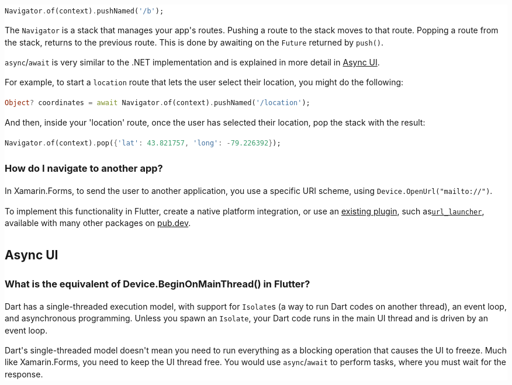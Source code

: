 <?code-excerpt "lib/navigation.dart (PushNamed)"?>
```dart
Navigator.of(context).pushNamed('/b');
```

The `Navigator` is a stack that manages your app's routes.
Pushing a route to the stack moves to that route.
Popping a route from the stack, returns to the previous route.
This is done by awaiting on the `Future` returned by `push()`.

`async`/`await` is very similar to the .NET implementation
and is explained in more detail in [Async UI][].

For example, to start a `location` route
that lets the user select their location,
you might do the following:

<?code-excerpt "lib/navigation.dart (await)"?>
```dart
Object? coordinates = await Navigator.of(context).pushNamed('/location');
```

And then, inside your 'location' route, once the user has selected their
location, pop the stack with the result:

<?code-excerpt "lib/navigation.dart (PopLocation)"?>
```dart
Navigator.of(context).pop({'lat': 43.821757, 'long': -79.226392});
```

### How do I navigate to another app?

In Xamarin.Forms, to send the user to another application,
you use a specific URI scheme, using `Device.OpenUrl("mailto://")`.

To implement this functionality in Flutter,
create a native platform integration, or use an [existing plugin][],
such as[`url_launcher`][], available with many other packages on [pub.dev][].

## Async UI

### What is the equivalent of Device.BeginOnMainThread() in Flutter?

Dart has a single-threaded execution model,
with support for `Isolate`s (a way to run Dart codes on another thread),
an event loop, and asynchronous programming.
Unless you spawn an `Isolate`,
your Dart code runs in the main UI thread
and is driven by an event loop.

Dart's single-threaded model doesn't mean you need to run everything
as a blocking operation that causes the UI to freeze.
Much like Xamarin.Forms, you need to keep the UI thread free.
You would use `async`/`await` to perform tasks,
where you must wait for the response.


[`CupertinoApp`]: {{site.api}}/flutter/cupertino/CupertinoApp-class.html
[`MaterialApp`]: {{site.api}}/flutter/material/MaterialApp-class.html
[`WidgetsApp`]: {{site.api}}/flutter/widgets/WidgetsApp-class.html
[Custom Paint]: {{site.so}}/questions/46241071/create-signature-area-for-mobile-app-in-dart-flutter
[`AppLifecycleStatus` documentation]: {{site.api}}/flutter/dart-ui/AppLifecycleState.html
[Adding assets and images]: {{site.url}}/ui/assets/assets-and-images
[Animation & Motion widgets]: {{site.url}}/ui/widgets/animation
[Animations overview]: {{site.url}}/ui/animations
[Animations tutorial]: {{site.url}}/ui/animations/tutorial
[Apple's iOS design language]: {{site.apple-dev}}/design/resources/
[arb]: {{site.github}}/google/app-resource-bundle
[Async UI]: #async-ui
[`cloud_firestore`]: {{site.pub}}/packages/cloud_firestore
[composing]: {{site.url}}/resources/architectural-overview#composition
[Cupertino widgets]: {{site.url}}/ui/widgets/cupertino
[`devicePixelRatio`]: {{site.api}}/flutter/dart-ui/FlutterView/devicePixelRatio.html
[developing packages and plugins]: {{site.url}}/packages-and-plugins/developing-packages
[DevTools]: {{site.url}}/tools/devtools/overview
[existing plugin]: {{site.pub}}/flutter
[`google_mobile_ads`]: {{site.pub}}/packages/google_mobile_ads
[`firebase_analytics`]: {{site.pub}}/packages/firebase_analytics
[`firebase_auth`]: {{site.pub}}/packages/firebase_auth
[`firebase_database`]: {{site.pub}}/packages/firebase_database
[`firebase_messaging`]: {{site.pub}}/packages/firebase_messaging
[`firebase_storage`]: {{site.pub}}/packages/firebase_storage
[first party plugins]: {{site.pub}}/flutter/packages?q=firebase
[Flutter cookbook]: {{site.url}}/cookbook
[`flutter_facebook_login`]: {{site.pub}}/packages/flutter_facebook_login
[`flutter_firebase_ui`]: {{site.pub}}/packages/flutter_firebase_ui
[`geolocator`]: {{site.pub}}/packages/geolocator
[`camera`]: {{site.pub-pkg}}/camera
[`http` package]: {{site.pub}}/packages/http
[internationalization guide]: {{site.url}}/ui/accessibility-and-internationalization/internationalization
[`intl`]: {{site.pub}}/packages/intl
[`intl_translation`]: {{site.pub}}/packages/intl_translation
[Introduction to declarative UI]: {{site.url}}/get-started/flutter-for/declarative
[`Localizations`]: {{site.api}}/flutter/widgets/Localizations-class.html
[Material Components]: {{site.url}}/ui/widgets/material
[Material Design]: {{site.material}}/styles
[Material Design guidelines]: {{site.material}}/styles
[`Opacity` widget]: {{site.api}}/flutter/widgets/Opacity-class.html
[optimized for all platforms]: {{site.material2}}/design/platform-guidance/cross-platform-adaptation.html#cross-platform-guidelines
[platform channels]: {{site.url}}/platform-integration/platform-channels
[plugins]: {{site.url}}/packages-and-plugins/using-packages
[pub.dev]: {{site.pub}}
[publish it on pub.dev]: {{site.url}}/packages-and-plugins/developing-packages#publish
[Retrieve the value of a text field]: {{site.url}}/cookbook/forms/retrieve-input
[`shared_preferences`]: {{site.pub}}/packages/shared_preferences
[`sqflite`]: {{site.pub}}/packages/sqflite
[`TextEditingController`]: {{site.api}}/flutter/widgets/TextEditingController-class.html
[`url_launcher`]: {{site.pub}}/packages/url_launcher
[widget]: {{site.url}}/resources/architectural-overview#widgets
[widget catalog]: {{site.url}}/ui/widgets/layout
[`Window.locale`]: {{site.api}}/flutter/dart-ui/Window/locale.html
[first_codelab]: {{site.codelabs}}/codelabs/flutter-codelab-first
[write your own]: {{site.url}}/packages-and-plugins/developing-packages